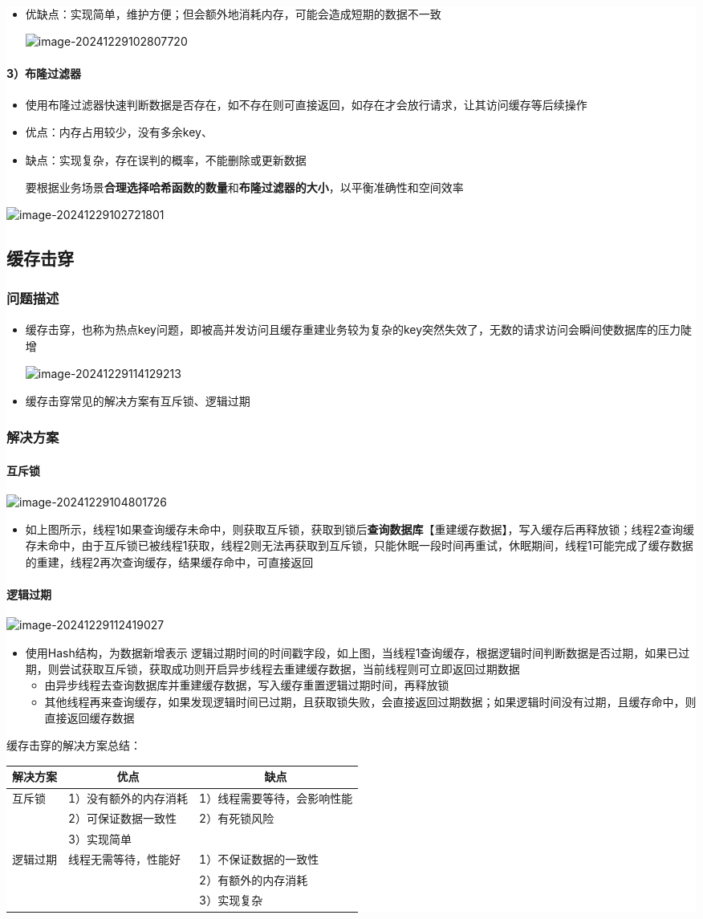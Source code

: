 - 优缺点：实现简单，维护方便；但会额外地消耗内存，可能会造成短期的数据不一致

  ![image-20241229102807720](C:\Users\xyl\AppData\Roaming\Typora\typora-user-images\image-20241229102807720.png)

#### 3）布隆过滤器

- 使用布隆过滤器快速判断数据是否存在，如不存在则可直接返回，如存在才会放行请求，让其访问缓存等后续操作

- 优点：内存占用较少，没有多余key、

- 缺点：实现复杂，存在误判的概率，不能删除或更新数据

  ​           要根据业务场景**合理选择哈希函数的数量**和**布隆过滤器的大小**，以平衡准确性和空间效率

![image-20241229102721801](C:\Users\xyl\AppData\Roaming\Typora\typora-user-images\image-20241229102721801.png)



## 缓存击穿

### 问题描述

- 缓存击穿，也称为热点key问题，即被高并发访问且缓存重建业务较为复杂的key突然失效了，无数的请求访问会瞬间使数据库的压力陡增

  ![image-20241229114129213](C:\Users\xyl\AppData\Roaming\Typora\typora-user-images\image-20241229114129213.png)

- 缓存击穿常见的解决方案有互斥锁、逻辑过期

### 解决方案

#### 互斥锁

![image-20241229104801726](C:\Users\xyl\AppData\Roaming\Typora\typora-user-images\image-20241229104801726.png)

- 如上图所示，线程1如果查询缓存未命中，则获取互斥锁，获取到锁后**查询数据库**【重建缓存数据】，写入缓存后再释放锁；线程2查询缓存未命中，由于互斥锁已被线程1获取，线程2则无法再获取到互斥锁，只能休眠一段时间再重试，休眠期间，线程1可能完成了缓存数据的重建，线程2再次查询缓存，结果缓存命中，可直接返回

#### 逻辑过期

![image-20241229112419027](C:\Users\xyl\AppData\Roaming\Typora\typora-user-images\image-20241229112419027.png)

- 使用Hash结构，为数据新增表示 逻辑过期时间的时间戳字段，如上图，当线程1查询缓存，根据逻辑时间判断数据是否过期，如果已过期，则尝试获取互斥锁，获取成功则开启异步线程去重建缓存数据，当前线程则可立即返回过期数据 
  - 由异步线程去查询数据库并重建缓存数据，写入缓存重置逻辑过期时间，再释放锁
  - 其他线程再来查询缓存，如果发现逻辑时间已过期，且获取锁失败，会直接返回过期数据；如果逻辑时间没有过期，且缓存命中，则直接返回缓存数据

缓存击穿的解决方案总结：

| 解决方案 | 优点                  | 缺点                        |
| -------- | --------------------- | --------------------------- |
| 互斥锁   | 1）没有额外的内存消耗 | 1）线程需要等待，会影响性能 |
|          | 2）可保证数据一致性   | 2）有死锁风险               |
|          | 3）实现简单           |                             |
| 逻辑过期 | 线程无需等待，性能好  | 1）不保证数据的一致性       |
|          |                       | 2）有额外的内存消耗         |
|          |                       | 3）实现复杂                 |
